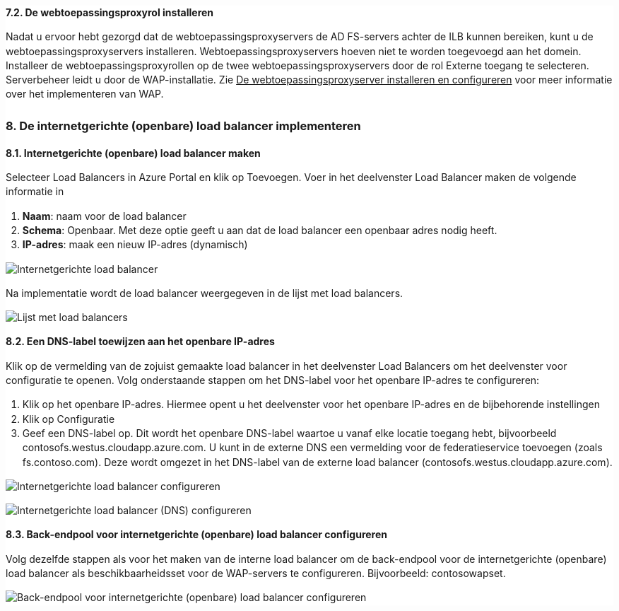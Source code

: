 **7.2.    De webtoepassingsproxyrol installeren**

Nadat u ervoor hebt gezorgd dat de webtoepassingsproxyservers de AD FS-servers achter de ILB kunnen bereiken, kunt u de webtoepassingsproxyservers installeren. Webtoepassingsproxyservers hoeven niet te worden toegevoegd aan het domein. Installeer de webtoepassingsproxyrollen op de twee webtoepassingsproxyservers door de rol Externe toegang te selecteren. Serverbeheer leidt u door de WAP-installatie.
Zie [De webtoepassingsproxyserver installeren en configureren](https://technet.microsoft.com/library/dn383662.aspx) voor meer informatie over het implementeren van WAP.

### <a name="8----deploying-the-internet-facing-public-load-balancer"></a>8.    De internetgerichte (openbare) load balancer implementeren
**8.1.    Internetgerichte (openbare) load balancer maken**

Selecteer Load Balancers in Azure Portal en klik op Toevoegen. Voer in het deelvenster Load Balancer maken de volgende informatie in

1. **Naam**: naam voor de load balancer
2. **Schema**: Openbaar. Met deze optie geeft u aan dat de load balancer een openbaar adres nodig heeft.
3. **IP-adres**: maak een nieuw IP-adres (dynamisch)

![Internetgerichte load balancer](./media/active-directory-aadconnect-azure-adfs/elbdeployment1.png)

Na implementatie wordt de load balancer weergegeven in de lijst met load balancers.

![Lijst met load balancers](./media/active-directory-aadconnect-azure-adfs/elbdeployment2.png)

**8.2.    Een DNS-label toewijzen aan het openbare IP-adres**

Klik op de vermelding van de zojuist gemaakte load balancer in het deelvenster Load Balancers om het deelvenster voor configuratie te openen. Volg onderstaande stappen om het DNS-label voor het openbare IP-adres te configureren:

1. Klik op het openbare IP-adres. Hiermee opent u het deelvenster voor het openbare IP-adres en de bijbehorende instellingen
2. Klik op Configuratie
3. Geef een DNS-label op. Dit wordt het openbare DNS-label waartoe u vanaf elke locatie toegang hebt, bijvoorbeeld contosofs.westus.cloudapp.azure.com. U kunt in de externe DNS een vermelding voor de federatieservice toevoegen (zoals fs.contoso.com). Deze wordt omgezet in het DNS-label van de externe load balancer (contosofs.westus.cloudapp.azure.com).

![Internetgerichte load balancer configureren](./media/active-directory-aadconnect-azure-adfs/elbdeployment3.png) 

![Internetgerichte load balancer (DNS) configureren](./media/active-directory-aadconnect-azure-adfs/elbdeployment4.png)

**8.3.    Back-endpool voor internetgerichte (openbare) load balancer configureren** 

Volg dezelfde stappen als voor het maken van de interne load balancer om de back-endpool voor de internetgerichte (openbare) load balancer als beschikbaarheidsset voor de WAP-servers te configureren. Bijvoorbeeld: contosowapset.

![Back-endpool voor internetgerichte (openbare) load balancer configureren](./media/active-directory-aadconnect-azure-adfs/elbdeployment5.png)
